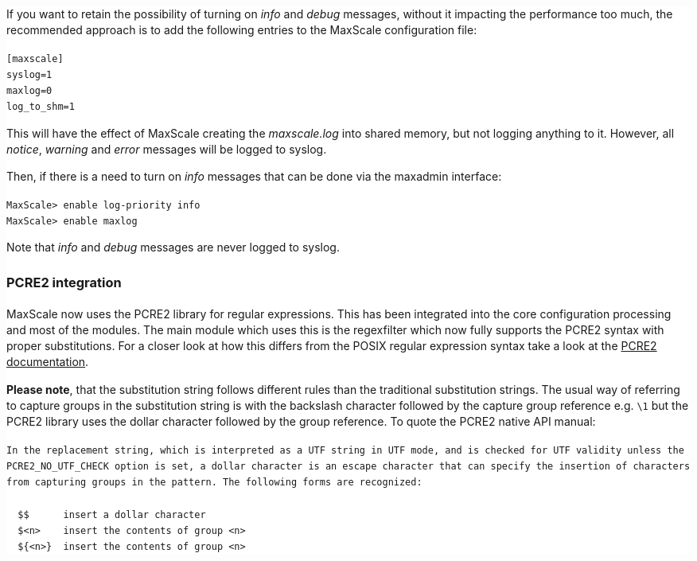 
If you want to retain the possibility of turning on *info* and *debug*
messages, without it impacting the performance too much, the recommended
approach is to add the following entries to the MaxScale configuration file:



```
[maxscale]
syslog=1
maxlog=0
log_to_shm=1
```



This will have the effect of MaxScale creating the *maxscale.log* into
shared memory, but not logging anything to it. However, all *notice*,
*warning* and *error* messages will be logged to syslog.


Then, if there is a need to turn on *info* messages that can be done via
the maxadmin interface:



```
MaxScale> enable log-priority info
MaxScale> enable maxlog
```



Note that *info* and *debug* messages are never logged to syslog.


### PCRE2 integration


MaxScale now uses the PCRE2 library for regular expressions. This has been
integrated into the core configuration processing and most of the modules.
The main module which uses this is the regexfilter which now fully supports
the PCRE2 syntax with proper substitutions. For a closer look at how this
differs from the POSIX regular expression syntax take a look at the
[PCRE2 documentation](https://www.pcre.org/current/doc/html/pcre2syntax.html).


**Please note**, that the substitution string follows different rules than
the traditional substitution strings. The usual way of referring to capture
groups in the substitution string is with the backslash character followed
by the capture group reference e.g. `\1` but the PCRE2 library uses the dollar
character followed by the group reference. To quote the PCRE2 native API manual:



```
In the replacement string, which is interpreted as a UTF string in UTF mode, and is checked for UTF validity unless the PCRE2_NO_UTF_CHECK option is set, a dollar character is an escape character that can specify the insertion of characters from capturing groups in the pattern. The following forms are recognized:

  $$      insert a dollar character
  $<n>    insert the contents of group <n>
  ${<n>}  insert the contents of group <n>
```
